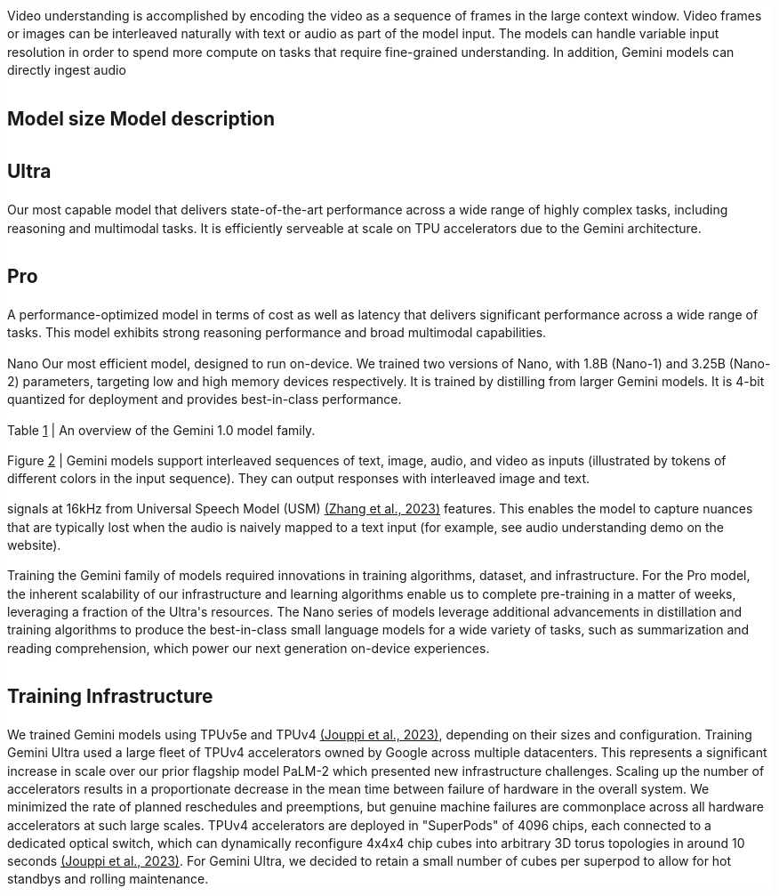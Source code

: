 Video understanding is accomplished by encoding the video as a sequence of frames in the large context window. Video frames or images can be interleaved naturally with text or audio as part of the model input. The models can handle variable input resolution in order to spend more compute on tasks that require fine-grained understanding. In addition, Gemini models can directly ingest audio

## Model size Model description

## Ultra

Our most capable model that delivers state-of-the-art performance across a wide range of highly complex tasks, including reasoning and multimodal tasks. It is efficiently serveable at scale on TPU accelerators due to the Gemini architecture.

## Pro

A performance-optimized model in terms of cost as well as latency that delivers significant performance across a wide range of tasks. This model exhibits strong reasoning performance and broad multimodal capabilities.

Nano Our most efficient model, designed to run on-device. We trained two versions of Nano, with 1.8B (Nano-1) and 3.25B (Nano-2) parameters, targeting low and high memory devices respectively. It is trained by distilling from larger Gemini models. It is 4-bit quantized for deployment and provides best-in-class performance.

Table [1](#) | An overview of the Gemini 1.0 model family.

Figure [2](#) | Gemini models support interleaved sequences of text, image, audio, and video as inputs (illustrated by tokens of different colors in the input sequence). They can output responses with interleaved image and text.

signals at 16kHz from Universal Speech Model (USM) [(Zhang et al., 2023)](#b130) features. This enables the model to capture nuances that are typically lost when the audio is naively mapped to a text input (for example, see audio understanding demo on the website).

Training the Gemini family of models required innovations in training algorithms, dataset, and infrastructure. For the Pro model, the inherent scalability of our infrastructure and learning algorithms enable us to complete pre-training in a matter of weeks, leveraging a fraction of the Ultra's resources. The Nano series of models leverage additional advancements in distillation and training algorithms to produce the best-in-class small language models for a wide variety of tasks, such as summarization and reading comprehension, which power our next generation on-device experiences.

## Training Infrastructure

We trained Gemini models using TPUv5e and TPUv4 [(Jouppi et al., 2023)](#b36), depending on their sizes and configuration. Training Gemini Ultra used a large fleet of TPUv4 accelerators owned by Google across multiple datacenters. This represents a significant increase in scale over our prior flagship model PaLM-2 which presented new infrastructure challenges. Scaling up the number of accelerators results in a proportionate decrease in the mean time between failure of hardware in the overall system. We minimized the rate of planned reschedules and preemptions, but genuine machine failures are commonplace across all hardware accelerators at such large scales. TPUv4 accelerators are deployed in "SuperPods" of 4096 chips, each connected to a dedicated optical switch, which can dynamically reconfigure 4x4x4 chip cubes into arbitrary 3D torus topologies in around 10 seconds [(Jouppi et al., 2023)](#b36). For Gemini Ultra, we decided to retain a small number of cubes per superpod to allow for hot standbys and rolling maintenance.
